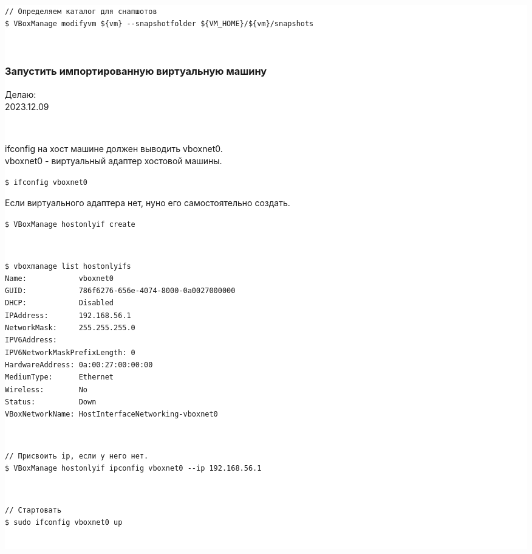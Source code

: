 ```
// Определяем каталог для снапшотов
$ VBoxManage modifyvm ${vm} --snapshotfolder ${VM_HOME}/${vm}/snapshots
```

<br/>

### Запустить импортированную виртуальную машину

Делаю:  
2023.12.09

<br/>

ifconfig на хост машине должен выводить vboxnet0.  
vboxnet0 - виртуальный адаптер хостовой машины.

```
$ ifconfig vboxnet0
```

Если виртуального адаптера нет, нуно его самостоятельно создать.

```
$ VBoxManage hostonlyif create
```

<br/>

```
$ vboxmanage list hostonlyifs
Name:            vboxnet0
GUID:            786f6276-656e-4074-8000-0a0027000000
DHCP:            Disabled
IPAddress:       192.168.56.1
NetworkMask:     255.255.255.0
IPV6Address:
IPV6NetworkMaskPrefixLength: 0
HardwareAddress: 0a:00:27:00:00:00
MediumType:      Ethernet
Wireless:        No
Status:          Down
VBoxNetworkName: HostInterfaceNetworking-vboxnet0
```

<br/>

```
// Присвоить ip, если у него нет.
$ VBoxManage hostonlyif ipconfig vboxnet0 --ip 192.168.56.1
```

<br/>

```
// Стартовать
$ sudo ifconfig vboxnet0 up
```

<br/>
